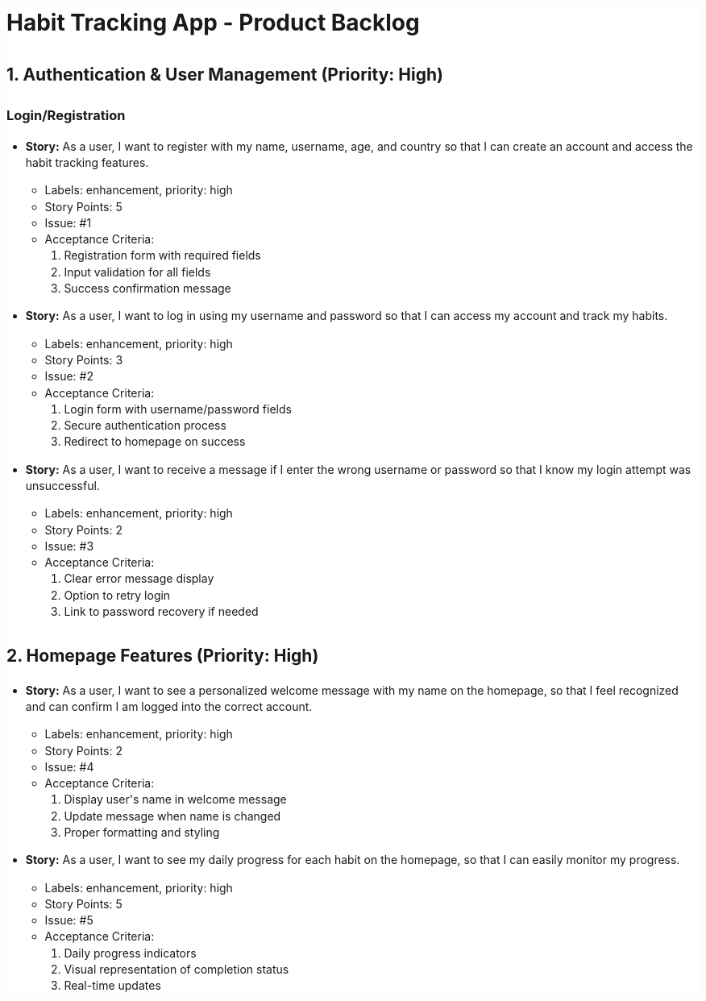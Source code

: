 # Habit Tracking App - Product Backlog

## 1. Authentication & User Management (Priority: High)

### Login/Registration
- **Story:** As a user, I want to register with my name, username, age, and country so that I can create an account and access the habit tracking features.
  - Labels: enhancement, priority: high
  - Story Points: 5
  - Issue: #1
  - Acceptance Criteria:
    1. Registration form with required fields
    2. Input validation for all fields
    3. Success confirmation message

- **Story:** As a user, I want to log in using my username and password so that I can access my account and track my habits.
  - Labels: enhancement, priority: high
  - Story Points: 3
  - Issue: #2
  - Acceptance Criteria:
    1. Login form with username/password fields
    2. Secure authentication process
    3. Redirect to homepage on success

- **Story:** As a user, I want to receive a message if I enter the wrong username or password so that I know my login attempt was unsuccessful.
  - Labels: enhancement, priority: high
  - Story Points: 2
  - Issue: #3
  - Acceptance Criteria:
    1. Clear error message display
    2. Option to retry login
    3. Link to password recovery if needed

## 2. Homepage Features (Priority: High)

- **Story:** As a user, I want to see a personalized welcome message with my name on the homepage, so that I feel recognized and can confirm I am logged into the correct account.
  - Labels: enhancement, priority: high
  - Story Points: 2
  - Issue: #4
  - Acceptance Criteria:
    1. Display user's name in welcome message
    2. Update message when name is changed
    3. Proper formatting and styling

- **Story:** As a user, I want to see my daily progress for each habit on the homepage, so that I can easily monitor my progress.
  - Labels: enhancement, priority: high
  - Story Points: 5
  - Issue: #5
  - Acceptance Criteria:
    1. Daily progress indicators
    2. Visual representation of completion status
    3. Real-time updates
